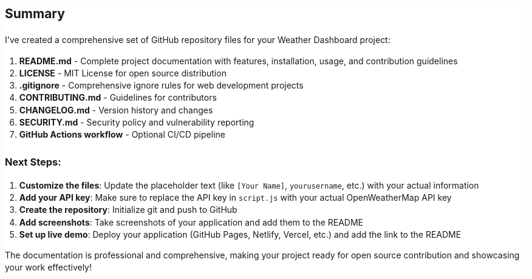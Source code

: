 ## Summary

I've created a comprehensive set of GitHub repository files for your Weather Dashboard project:

1. **README.md** - Complete project documentation with features, installation, usage, and contribution guidelines
2. **LICENSE** - MIT License for open source distribution
3. **.gitignore** - Comprehensive ignore rules for web development projects
4. **CONTRIBUTING.md** - Guidelines for contributors
5. **CHANGELOG.md** - Version history and changes
6. **SECURITY.md** - Security policy and vulnerability reporting
7. **GitHub Actions workflow** - Optional CI/CD pipeline

### Next Steps:

1. **Customize the files**: Update the placeholder text (like `[Your Name]`, `yourusername`, etc.) with your actual information
2. **Add your API key**: Make sure to replace the API key in `script.js` with your actual OpenWeatherMap API key
3. **Create the repository**: Initialize git and push to GitHub
4. **Add screenshots**: Take screenshots of your application and add them to the README
5. **Set up live demo**: Deploy your application (GitHub Pages, Netlify, Vercel, etc.) and add the link to the README

The documentation is professional and comprehensive, making your project ready for open source contribution and showcasing your work effectively! 
